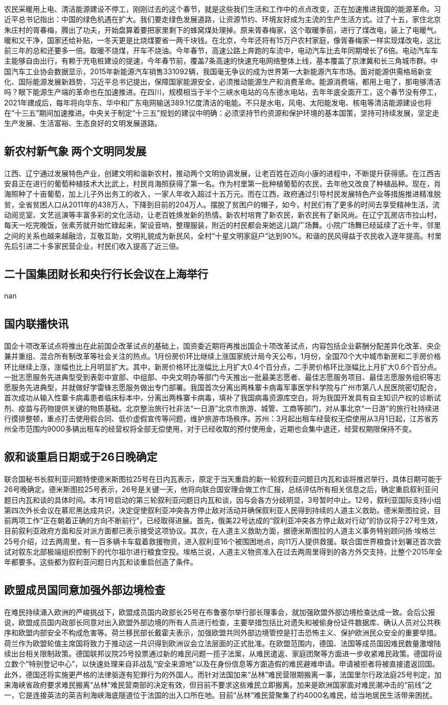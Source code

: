农民采暖用上电、清洁能源建设不停工，刚刚过去的这个春节，就是这些我们生活和工作中的点点改变，正在加速推进我国的能源革命。习近平总书记指出：中国的绿色机遇在扩大。我们要走绿色发展道路，让资源节约、环境友好成为主流的生产生活方式。过了十五，家住北京朱庄村的胥春梅，腾出了功夫，开始盘算着要把家里剩下的蜂窝煤处理掉。原来胥春梅家，这个取暖季前，进行了煤改电，装上了电暖气。暖和又干净，国家还给补贴，一冬天更是比烧煤要省一两千块钱。在北京，今年还将有15万户农村家庭，像胥春梅家一样实现煤改电，这比前三年的总和还要多一倍。取暖不烧煤，开车不烧油。今年春节，高速公路上奔跑的车流中，电动汽车比去年同期增长了6倍。电动汽车车主能够自由出行，有赖于充电桩建设的提速，今年春节前，覆盖7条高速的快速充电网络整体上线，基本覆盖了京津冀和长三角城市群。中国汽车工业协会数据显示，2015年新能源汽车销售331092辆，我国毫无争议的成为世界第一大新能源汽车市场。面对能源供需格局新变化、国际能源发展新趋势，习近平总书记提出，保障国家能源安全，必须推动能源生产和消费革命。能源消费端，都用上电了，那电够清洁吗？眼下能源生产端的革命也在加速推进。在四川，规模相当于半个三峡水电站的乌东德水电站，去年年底全面开工，这个春节没有停工，2021年建成后，每年将向华东、华中和广东电网输送389.1亿度清洁的电能。不只是水电，风电、太阳能发电、核电等清洁能源建设也将在“十三五”期间加速推进。中央关于制定“十三五”规划的建议中明确：必须坚持节约资源和保护环境的基本国策，坚持可持续发展，坚定走生产发展、生活富裕、生态良好的文明发展道路。


## 新农村新气象 两个文明同发展


江西、辽宁通过发展特色产业，创建文明和谐新农村，推动两个文明协调发展，让老百姓在迈向小康的进程中，不断提升获得感。在江西吉安县正在进行的葡萄种植技术大比武上，村民肖海照获得了第一名。作为村里第一批种植葡萄的农民，去年他又改良了种植品种。现在，肖海照种了十亩葡萄，加上儿子外出务工的收入，一家人年收入超过十五万元。而在江西，政府通过引导村民发展特色产业等措施推进精准脱贫，全省贫困人口从2011年的438万人，下降到目前的204万人。摆脱了贫困户的帽子，如今，村民们有了更多的时间去享受精神生活，流动阅览室、文艺巡演等丰富多彩的文化活动，让老百姓焕发新的热情。新农村培育了新农民，新农民有了新风尚。在辽宁瓦房店市拉山村，每天一吃完晚饭，张素芳就开始忙碌起来，架设音响，整理服装，附近的村民都会来她这儿跳广场舞。小院广场舞已经延续了近十年，邻里之间的关系也越来越融洽，互敬互助，文明礼貌成为新民风，全村“十星文明家庭户”达到90%。和谐的民风得益于农民收入逐年提高。村里先后引进二十多家民营企业，村民们收入提高了近三倍。


## 二十国集团财长和央行行长会议在上海举行


nan


## 国内联播快讯


国企十项改革试点将推出在此前国企改革试点的基础上，国资委近期将再推出国企十项改革试点，内容包括企业薪酬分配差异化改革、央企兼并重组、混合所有制改革等社会关注的热点。1月份房价环比继续上涨国家统计局今天公布，1月份，全国70个大中城市新房和二手房价格环比继续上涨，涨幅也比上月明显扩大。其中，新房价格环比涨幅比上月扩大0.4个百分点，二手房价格环比涨幅比上月扩大0.6个百分点。一批志愿服务先进典型受到表彰中宣部、中组部、中央文明办等部门今天推出一批最美志愿者、最佳志愿服务项目、最佳志愿服务组织等志愿服务先进典型，并就做好学雷锋志愿服务做出专门部署。我国首次分离出两株寨卡病毒军事医学科学院与广州市第八人民医院密切配合，首次成功从输入性寨卡病毒患者临床标本中，分离出两株寨卡病毒，填补了我国病毒资源库空白，将为我国开发具有自主知识产权的诊断试剂、疫苗与药物提供关键的物质基础。北京整治旅行社非法“一日游”北京市旅游、城管、工商等部门，对从事北京“一日游”的旅行社持续进行摸排整顿，重点打击使用假合同、低价虚假宣传等问题，维护旅游市场秩序。苏州：3月起出租车经营权无偿使用从3月1日起，江苏省苏州全市范围内9000多辆出租车的经营权将全部无偿使用，对于已经收取的预付使用金，近期也会集中退还，经营权期限保持不变。


## 叙和谈重启日期或于26日晚确定


联合国秘书长叙利亚问题特使德米斯图拉25号在日内瓦表示，原定于当天重启的新一轮叙利亚问题日内瓦和谈将推迟举行，具体日期可能于26号晚确定。德米斯图拉25号表示，26号是关键一天，他将向联合国安理会做工作汇报，总结评估所有相关信息之后，确定重启叙利亚问题日内瓦和谈的具体时间。本月1号启动的第三轮叙利亚问题日内瓦和谈，因与会各方分歧明显，3号暂时中止。12号，叙利亚国际支持小组第四次外长会议在慕尼黑达成共识，决定促使叙利亚冲突各方停止敌对活动并确保叙利亚人民得到持续的人道主义救助。德米斯图拉说，目前两项工作“正在朝着正确的方向不断前行”，已经取得进展。首先，俄美22号达成的“叙利亚冲突各方停止敌对行动”的协议将于27号生效，目前叙利亚政府方面和反对派方面都已表示接受这项协议。其次，在人道主义救助方面，据德米斯图拉的人道主义事务特别顾问扬·埃格兰25号介绍，过去两周里，有一百多辆卡车载着救援物资，进入叙利亚16个被围困地点，向11万人提供救援。联合国世界粮食计划署还首次尝试对叙东北部极端组织控制下的代尔祖尔进行粮食空投。埃格兰说，人道主义物资准入在过去两周里得到的各方外交支持，比整个2015年全年都要多。这些都为叙利亚问题日内瓦和谈重启创造了条件。


## 欧盟成员国同意加强外部边境检查


在难民持续涌入欧洲的严峻挑战下，欧盟成员国内政部长25号在布鲁塞尔举行部长理事会，就加强欧盟外部边境检查达成一致。会后公报说，欧盟成员国内政部长同意对出入欧盟外部边境的所有人员进行检查，主要举措包括比对遗失和被偷身份证件数据库、确认人员对公共秩序和欧盟内部安全不构成危害等。荷兰移民部长戴霍夫表示，加强欧盟共同外部边境管控是打击恐怖主义、保护欧洲民众安全的重要举措。荷兰作为欧盟轮值主席国将致力于推动这一共识得到欧洲议会立法层面的正式批准。在欧盟范围内，德国、法国等成员国因难民数量激增陆续出台相关限制政策。德国联邦议院25号投票通过新的难民问题一揽子法案，从难民遣返、家庭团聚等方面进一步收紧难民政策。德国将设立数个“特别登记中心”，以快速处理来自非战乱“安全来源地”以及在身份信息等方面造假的难民避难申请。申请被拒者将被直接遣返回国。此外，德国还将实施更严格的法律驱逐有犯罪行为的外国人。而针对法国加来“丛林”难民营限期搬离一事，法国里尔行政法庭25号判定，加来海峡省政府要求难民搬离“丛林”难民营南部的决定有效，但目前不要求这些难民立即搬离。加来是欧洲国家面对难民潮冲击的“前线”之一，它是连接英法的英吉利海峡海底隧道位于法国的出入口所在地。目前“丛林”难民营聚集了约4000名难民，给当地居民生活带来困扰。
